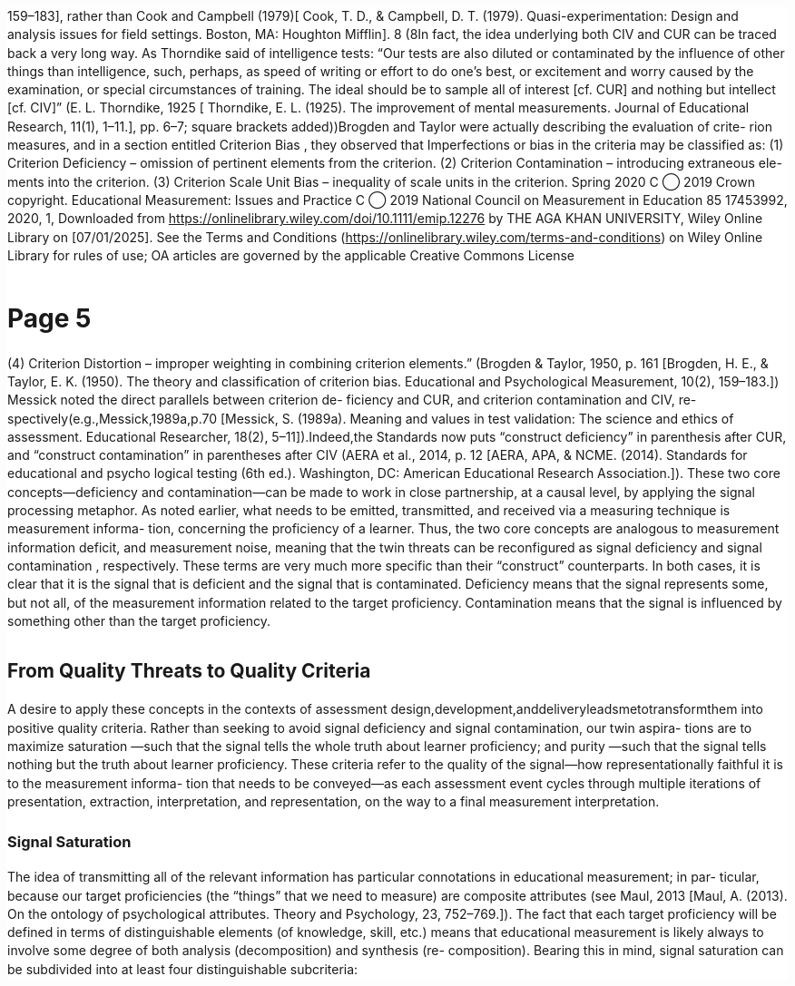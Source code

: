 159–183], rather than Cook and Campbell (1979)[ Cook, T. D., & Campbell, D. T. (1979). Quasi-experimentation: Design and analysis issues for field settings. Boston, MA: Houghton Mifflin]. 8 (8In fact, the idea underlying both CIV and CUR can be traced back a very long way. As Thorndike said of intelligence tests: “Our tests are also diluted or contaminated by the influence of other things than intelligence, such, perhaps, as speed of writing or effort to do one’s best, or excitement and worry caused by the examination, or special circumstances of training. The ideal should be to sample all of interest [cf. CUR] and nothing but intellect [cf. CIV]” (E. L. Thorndike, 1925 [ Thorndike, E. L. (1925). The improvement of mental measurements. Journal of Educational Research, 11(1), 1–11.], pp. 6–7; square brackets added))Brogden and Taylor were actually describing the evaluation of crite- rion measures, and in a section entitled Criterion Bias , they observed that Imperfections or bias in the criteria may be classified as: 
(1) Criterion Deficiency – omission of pertinent elements from the criterion. 
(2) Criterion Contamination – introducing extraneous ele- ments into the criterion. 
(3) Criterion Scale Unit Bias – inequality of scale units in the criterion. Spring 2020 C ⃝ 2019 Crown copyright. Educational Measurement: Issues and Practice C ⃝ 2019 National Council on Measurement in Education 85 17453992, 2020, 1, Downloaded from https://onlinelibrary.wiley.com/doi/10.1111/emip.12276 by THE AGA KHAN UNIVERSITY, Wiley Online Library on [07/01/2025]. See the Terms and Conditions (https://onlinelibrary.wiley.com/terms-and-conditions) on Wiley Online Library for rules of use; OA articles are governed by the applicable Creative Commons License 

# Page 5
(4) Criterion Distortion – improper weighting in combining criterion elements.” (Brogden & Taylor, 1950, p. 161 [Brogden, H. E., & Taylor, E. K. (1950). The theory and classification of criterion bias. Educational and Psychological Measurement, 10(2),
159–183.]) 
Messick noted the direct parallels between criterion de- ficiency and CUR, and criterion contamination and CIV, re- spectively(e.g.,Messick,1989a,p.70 [Messick, S. (1989a). Meaning and values in test validation: The science and ethics of assessment. Educational Researcher, 18(2), 5–11]).Indeed,the Standards now puts “construct deficiency” in parenthesis after CUR, and “construct contamination” in parentheses after CIV (AERA et al., 2014, p. 12 [AERA, APA, & NCME. (2014). Standards for educational and psycho
logical testing (6th ed.). Washington, DC: American Educational Research Association.]). These two core concepts—deficiency and contamination—can be made to work in close partnership, at a causal level, by applying the signal processing metaphor. As noted earlier, what needs to be emitted, transmitted, and received via a measuring technique is measurement informa- tion, concerning the proficiency of a learner. Thus, the two core concepts are analogous to measurement information deficit, and measurement noise, meaning that the twin threats can be reconfigured as signal deficiency and signal contamination , respectively. These terms are very much more specific than their “construct” counterparts. In both cases, it is clear that it is the signal that is deficient and the signal that is contaminated. Deficiency means that the signal represents some, but not all, of the measurement information related to the target proficiency. Contamination means that the signal is influenced by something other than the target proficiency. 
## From Quality Threats to Quality Criteria 
A desire to apply these concepts in the contexts of assessment design,development,anddeliveryleadsmetotransformthem into positive quality criteria. Rather than seeking to avoid signal deficiency and signal contamination, our twin aspira- tions are to maximize saturation —such that the signal tells the whole truth about learner proficiency; and purity —such that the signal tells nothing but the truth about learner proficiency. These criteria refer to the quality of the signal—how representationally faithful it is to the measurement informa- tion that needs to be conveyed—as each assessment event cycles through multiple iterations of presentation, extraction, interpretation, and representation, on the way to a final measurement interpretation. 
### Signal Saturation 
The idea of transmitting all of the relevant information has particular connotations in educational measurement; in par- ticular, because our target proficiencies (the “things” that we need to measure) are composite attributes (see Maul, 2013 [Maul, A. (2013). On the ontology of psychological attributes. Theory
and Psychology, 23, 752–769.]). The fact that each target proficiency will be defined in terms of distinguishable elements (of knowledge, skill, etc.) means that educational measurement is likely always to involve some degree of both analysis (decomposition) and synthesis (re- composition). Bearing this in mind, signal saturation can be subdivided into at least four distinguishable subcriteria: 